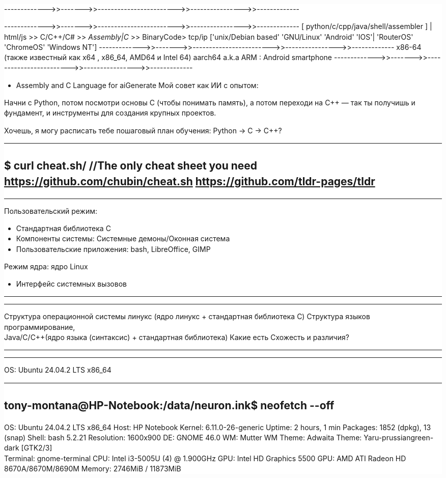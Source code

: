 ------------->>------->>------------------------>>---------------->>-------------

------------->>------->>------------------------>>---------------->>-------------
[ python/c/cpp/java/shell/assembler ] | html/js >> C/C++/C# >> *Assembly|C* >> BinaryCode> tcp/ip
['unix/Debian based' 'GNU/Linux' 'Android' 'IOS'| 'RouterOS' 'ChromeOS' 'Windows NT']
------------->>------->>------------------------>>---------------->>-------------
x86-64 (также известный как x64 , x86_64, AMD64 и Intel 64) 
aarch64 a.k.a ARM :  Android smartphone
------------->>------->>------------------------>>---------------->>-------------
* Assembly and C Language for aiGenerate 
Мой совет как ИИ с опытом:

Начни с Python, потом посмотри основы C (чтобы понимать память), 
а потом переходи на C++ — так ты получишь и фундамент, 
и инструменты для создания крупных проектов.

Хочешь, я могу расписать тебе пошаговый план обучения: Python -> C -> C++?



**********************************************************
$ curl cheat.sh/    //The only cheat sheet you need
https://github.com/chubin/cheat.sh
https://github.com/tldr-pages/tldr
-------------------------------------------

**********************************************************
Пользовательский режим:
  * Стандартная библиотека C
  * Компоненты системы: Системные демоны/Оконная система
  * Пользовательские приложения: bash, LibreOffice, GIMP

Режим ядра: ядро Linux
  *  Интерфейс системных вызовов
**********************************************************

**********************************************************
Структура операционной системы линукс 
(ядро линукс  +  стандартная библиотека C)
Структура языков программирование,  
Java/С/С++(ядро языка (синтаксис)  +  стандартная библиотека)
Какие есть Cхожесть  и различия? 
**********************************************************

**********************************************************


OS: Ubuntu 24.04.2 LTS x86_64
**********************************************************
tony-montana@HP-Notebook:/data/neuron.ink$ neofetch --off
------------------------------------- 
OS: Ubuntu 24.04.2 LTS x86_64 
Host: HP Notebook 
Kernel: 6.11.0-26-generic 
Uptime: 2 hours, 1 min 
Packages: 1852 (dpkg), 13 (snap) 
Shell: bash 5.2.21 
Resolution: 1600x900 
DE: GNOME 46.0 
WM: Mutter 
WM Theme: Adwaita 
Theme: Yaru-prussiangreen-dark [GTK2/3]  
Terminal: gnome-terminal 
CPU: Intel i3-5005U (4) @ 1.900GHz 
GPU: Intel HD Graphics 5500 
GPU: AMD ATI Radeon HD 8670A/8670M/8690M
Memory: 2746MiB / 11873MiB 